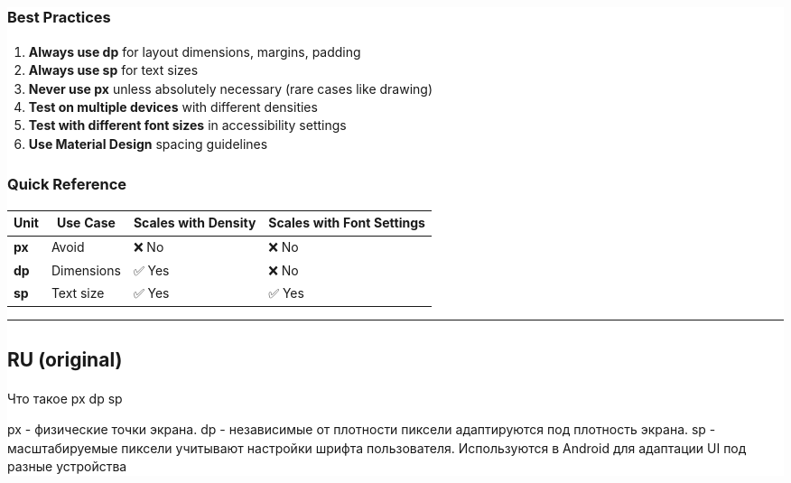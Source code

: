 ### Best Practices

1. **Always use dp** for layout dimensions, margins, padding
2. **Always use sp** for text sizes
3. **Never use px** unless absolutely necessary (rare cases like drawing)
4. **Test on multiple devices** with different densities
5. **Test with different font sizes** in accessibility settings
6. **Use Material Design** spacing guidelines

### Quick Reference

| Unit | Use Case | Scales with Density | Scales with Font Settings |
|------|----------|-------------------|-------------------------|
| **px** | Avoid | ❌ No | ❌ No |
| **dp** | Dimensions | ✅ Yes | ❌ No |
| **sp** | Text size | ✅ Yes | ✅ Yes |

---

## RU (original)

Что такое px dp sp

px - физические точки экрана. dp - независимые от плотности пиксели адаптируются под плотность экрана. sp - масштабируемые пиксели учитывают настройки шрифта пользователя. Используются в Android для адаптации UI под разные устройства
